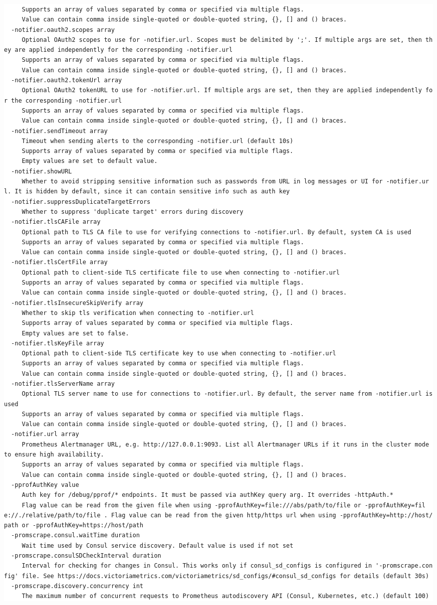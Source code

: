 ```shellhelp
     Supports an array of values separated by comma or specified via multiple flags.
     Value can contain comma inside single-quoted or double-quoted string, {}, [] and () braces.
  -notifier.oauth2.scopes array
     Optional OAuth2 scopes to use for -notifier.url. Scopes must be delimited by ';'. If multiple args are set, then they are applied independently for the corresponding -notifier.url
     Supports an array of values separated by comma or specified via multiple flags.
     Value can contain comma inside single-quoted or double-quoted string, {}, [] and () braces.
  -notifier.oauth2.tokenUrl array
     Optional OAuth2 tokenURL to use for -notifier.url. If multiple args are set, then they are applied independently for the corresponding -notifier.url
     Supports an array of values separated by comma or specified via multiple flags.
     Value can contain comma inside single-quoted or double-quoted string, {}, [] and () braces.
  -notifier.sendTimeout array
     Timeout when sending alerts to the corresponding -notifier.url (default 10s)
     Supports array of values separated by comma or specified via multiple flags.
     Empty values are set to default value.
  -notifier.showURL
     Whether to avoid stripping sensitive information such as passwords from URL in log messages or UI for -notifier.url. It is hidden by default, since it can contain sensitive info such as auth key
  -notifier.suppressDuplicateTargetErrors
     Whether to suppress 'duplicate target' errors during discovery
  -notifier.tlsCAFile array
     Optional path to TLS CA file to use for verifying connections to -notifier.url. By default, system CA is used
     Supports an array of values separated by comma or specified via multiple flags.
     Value can contain comma inside single-quoted or double-quoted string, {}, [] and () braces.
  -notifier.tlsCertFile array
     Optional path to client-side TLS certificate file to use when connecting to -notifier.url
     Supports an array of values separated by comma or specified via multiple flags.
     Value can contain comma inside single-quoted or double-quoted string, {}, [] and () braces.
  -notifier.tlsInsecureSkipVerify array
     Whether to skip tls verification when connecting to -notifier.url
     Supports array of values separated by comma or specified via multiple flags.
     Empty values are set to false.
  -notifier.tlsKeyFile array
     Optional path to client-side TLS certificate key to use when connecting to -notifier.url
     Supports an array of values separated by comma or specified via multiple flags.
     Value can contain comma inside single-quoted or double-quoted string, {}, [] and () braces.
  -notifier.tlsServerName array
     Optional TLS server name to use for connections to -notifier.url. By default, the server name from -notifier.url is used
     Supports an array of values separated by comma or specified via multiple flags.
     Value can contain comma inside single-quoted or double-quoted string, {}, [] and () braces.
  -notifier.url array
     Prometheus Alertmanager URL, e.g. http://127.0.0.1:9093. List all Alertmanager URLs if it runs in the cluster mode to ensure high availability.
     Supports an array of values separated by comma or specified via multiple flags.
     Value can contain comma inside single-quoted or double-quoted string, {}, [] and () braces.
  -pprofAuthKey value
     Auth key for /debug/pprof/* endpoints. It must be passed via authKey query arg. It overrides -httpAuth.*
     Flag value can be read from the given file when using -pprofAuthKey=file:///abs/path/to/file or -pprofAuthKey=file://./relative/path/to/file . Flag value can be read from the given http/https url when using -pprofAuthKey=http://host/path or -pprofAuthKey=https://host/path
  -promscrape.consul.waitTime duration
     Wait time used by Consul service discovery. Default value is used if not set
  -promscrape.consulSDCheckInterval duration
     Interval for checking for changes in Consul. This works only if consul_sd_configs is configured in '-promscrape.config' file. See https://docs.victoriametrics.com/victoriametrics/sd_configs/#consul_sd_configs for details (default 30s)
  -promscrape.discovery.concurrency int
     The maximum number of concurrent requests to Prometheus autodiscovery API (Consul, Kubernetes, etc.) (default 100)
```
